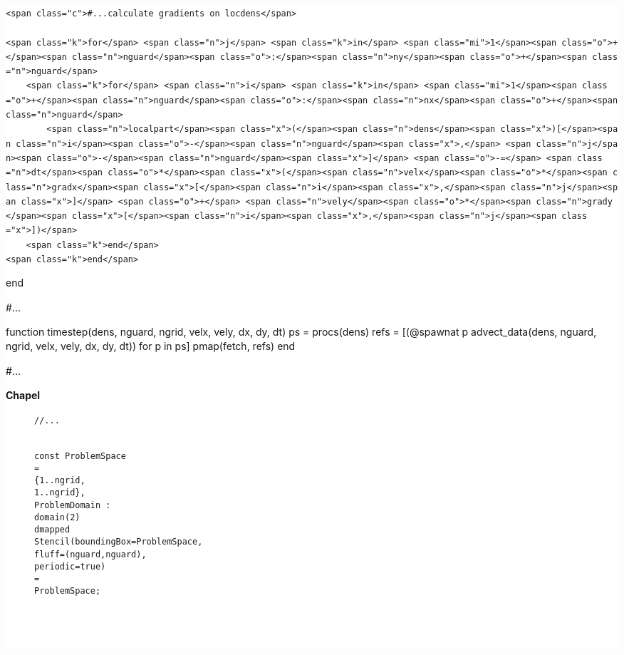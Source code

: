     <span class="c">#...calculate gradients on locdens</span>

    <span class="k">for</span> <span class="n">j</span> <span class="k">in</span> <span class="mi">1</span><span class="o">+</span><span class="n">nguard</span><span class="o">:</span><span class="n">ny</span><span class="o">+</span><span class="n">nguard</span>
        <span class="k">for</span> <span class="n">i</span> <span class="k">in</span> <span class="mi">1</span><span class="o">+</span><span class="n">nguard</span><span class="o">:</span><span class="n">nx</span><span class="o">+</span><span class="n">nguard</span>
            <span class="n">localpart</span><span class="x">(</span><span class="n">dens</span><span class="x">)[</span><span class="n">i</span><span class="o">-</span><span class="n">nguard</span><span class="x">,</span> <span class="n">j</span><span class="o">-</span><span class="n">nguard</span><span class="x">]</span> <span class="o">-=</span> <span class="n">dt</span><span class="o">*</span><span class="x">(</span><span class="n">velx</span><span class="o">*</span><span class="n">gradx</span><span class="x">[</span><span class="n">i</span><span class="x">,</span><span class="n">j</span><span class="x">]</span> <span class="o">+</span> <span class="n">vely</span><span class="o">*</span><span class="n">grady</span><span class="x">[</span><span class="n">i</span><span class="x">,</span><span class="n">j</span><span class="x">])</span>
        <span class="k">end</span>
    <span class="k">end</span>
<span class="k">end</span>

<span class="c">#...</span>

<span class="k">function</span><span class="nf"> timestep</span><span class="x">(</span><span class="n">dens</span><span class="x">,</span> <span class="n">nguard</span><span class="x">,</span> <span class="n">ngrid</span><span class="x">,</span> <span class="n">velx</span><span class="x">,</span> <span class="n">vely</span><span class="x">,</span> <span class="n">dx</span><span class="x">,</span> <span class="n">dy</span><span class="x">,</span> <span class="n">dt</span><span class="x">)</span>
    <span class="n">ps</span> <span class="o">=</span> <span class="n">procs</span><span class="x">(</span><span class="n">dens</span><span class="x">)</span>
    <span class="n">refs</span> <span class="o">=</span> <span class="x">[(</span><span class="nd">@spawnat</span> <span class="n">p</span> <span class="n">advect_data</span><span class="x">(</span><span class="n">dens</span><span class="x">,</span> <span class="n">nguard</span><span class="x">,</span> <span class="n">ngrid</span><span class="x">,</span> <span class="n">velx</span><span class="x">,</span> <span class="n">vely</span><span class="x">,</span> <span class="n">dx</span><span class="x">,</span> <span class="n">dy</span><span class="x">,</span> <span class="n">dt</span><span class="x">))</span> <span class="k">for</span> <span class="n">p</span> <span class="k">in</span> <span class="n">ps</span><span class="x">]</span>
    <span class="n">pmap</span><span class="x">(</span><span class="n">fetch</span><span class="x">,</span> <span class="n">refs</span><span class="x">)</span>
<span class="k">end</span>

<span class="c">#...</span></code></pre></figure>

</td></tr>
<tr><td><strong>Chapel</strong></td>
<td>

<figure class="highlight"><pre><code class="language-c"><span class="c1">//...</span>

  <span class="k">const</span> <span class="n">ProblemSpace</span> <span class="o">=</span> <span class="p">{</span><span class="mi">1</span><span class="p">..</span><span class="n">ngrid</span><span class="p">,</span> <span class="mi">1</span><span class="p">..</span><span class="n">ngrid</span><span class="p">},</span>
        <span class="n">ProblemDomain</span> <span class="o">:</span> <span class="n">domain</span><span class="p">(</span><span class="mi">2</span><span class="p">)</span> <span class="n">dmapped</span> <span class="n">Stencil</span><span class="p">(</span><span class="n">boundingBox</span><span class="o">=</span><span class="n">ProblemSpace</span><span class="p">,</span> <span class="n">fluff</span><span class="o">=</span><span class="p">(</span><span class="n">nguard</span><span class="p">,</span><span class="n">nguard</span><span class="p">),</span> <span class="n">periodic</span><span class="o">=</span><span class="nb">true</span><span class="p">)</span> <span class="o">=</span> <span class="n">ProblemSpace</span><span class="p">;</span>
